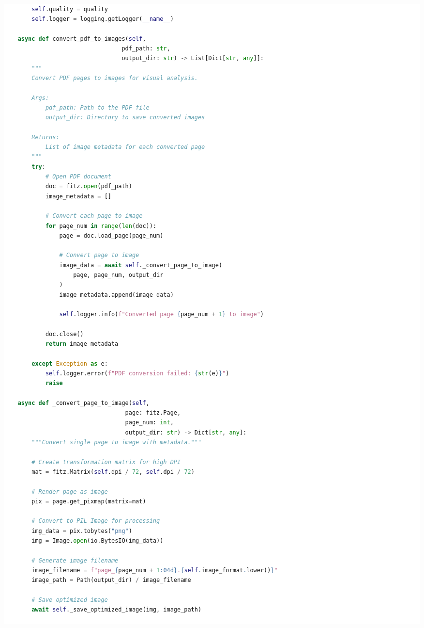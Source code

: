```python
        self.quality = quality
        self.logger = logging.getLogger(__name__)
    
    async def convert_pdf_to_images(self, 
                                  pdf_path: str,
                                  output_dir: str) -> List[Dict[str, any]]:
        """
        Convert PDF pages to images for visual analysis.
        
        Args:
            pdf_path: Path to the PDF file
            output_dir: Directory to save converted images
            
        Returns:
            List of image metadata for each converted page
        """
        try:
            # Open PDF document
            doc = fitz.open(pdf_path)
            image_metadata = []
            
            # Convert each page to image
            for page_num in range(len(doc)):
                page = doc.load_page(page_num)
                
                # Convert page to image
                image_data = await self._convert_page_to_image(
                    page, page_num, output_dir
                )
                image_metadata.append(image_data)
                
                self.logger.info(f"Converted page {page_num + 1} to image")
            
            doc.close()
            return image_metadata
            
        except Exception as e:
            self.logger.error(f"PDF conversion failed: {str(e)}")
            raise
    
    async def _convert_page_to_image(self, 
                                   page: fitz.Page,
                                   page_num: int,
                                   output_dir: str) -> Dict[str, any]:
        """Convert single page to image with metadata."""
        
        # Create transformation matrix for high DPI
        mat = fitz.Matrix(self.dpi / 72, self.dpi / 72)
        
        # Render page as image
        pix = page.get_pixmap(matrix=mat)
        
        # Convert to PIL Image for processing
        img_data = pix.tobytes("png")
        img = Image.open(io.BytesIO(img_data))
        
        # Generate image filename
        image_filename = f"page_{page_num + 1:04d}.{self.image_format.lower()}"
        image_path = Path(output_dir) / image_filename
        
        # Save optimized image
        await self._save_optimized_image(img, image_path)
        
```